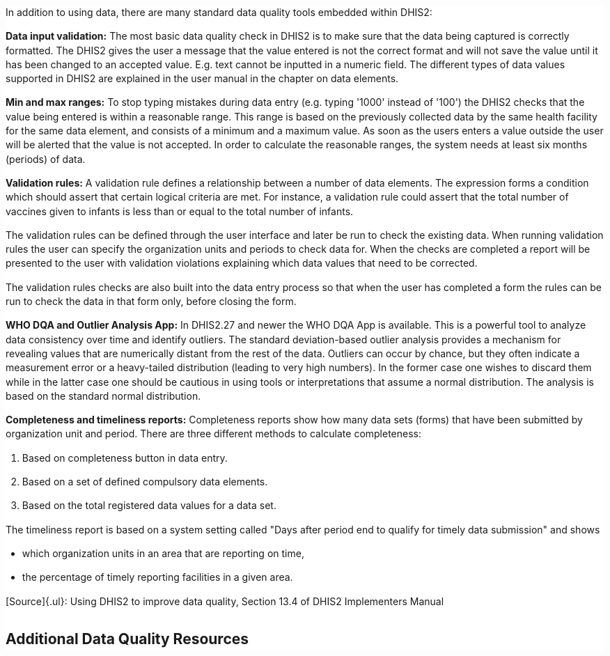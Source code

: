 In addition to using data, there are many standard data quality tools embedded within DHIS2:

**Data input validation:** The most basic data quality check in DHIS2 is to make sure that the data being captured is correctly formatted. The DHIS2 gives the user a message that the value entered is not the correct format and will not save the value until it has been changed to an accepted value. E.g. text cannot be inputted in a numeric field. The different types of data values supported in DHIS2 are explained in the user manual in the chapter on data elements.

**Min and max ranges:** To stop typing mistakes during data entry (e.g. typing '1000' instead of '100') the DHIS2 checks that the value being entered is within a reasonable range. This range is based on the previously collected data by the same health facility for the same data element, and consists of a minimum and a maximum value. As soon as the users enters a value outside the user will be alerted that the value is not accepted. In order to calculate the reasonable ranges, the system needs at least six months (periods) of data.

**Validation rules:** A validation rule defines a relationship between a number of data elements. The expression forms a condition which should assert that certain logical criteria are met. For instance, a validation rule could assert that the total number of vaccines given to infants is less than or equal to the total number of infants.

The validation rules can be defined through the user interface and later be run to check the existing data. When running validation rules the user can specify the organization units and periods to check data for. When the checks are completed a report will be presented to the user with validation violations explaining which data values that need to be corrected.

The validation rules checks are also built into the data entry process so that when the user has completed a form the rules can be run to check the data in that form only, before closing the form.

**WHO DQA and Outlier Analysis App:** In DHIS2.27 and newer the WHO DQA App is available. This is a powerful tool to analyze data consistency over time and identify outliers. The standard deviation-based outlier analysis provides a mechanism for revealing values that are numerically distant from the rest of the data. Outliers can occur by chance, but they often indicate a measurement error or a heavy-tailed distribution (leading to very high numbers). In the former case one wishes to discard them while in the latter case one should be cautious in using tools or interpretations that assume a normal distribution. The analysis is based on the standard normal distribution.

**Completeness and timeliness reports:** Completeness reports show how many data sets (forms) that have been submitted by organization unit and period. There are three different methods to calculate completeness:

1)  Based on completeness button in data entry.

2)  Based on a set of defined compulsory data elements.

3)  Based on the total registered data values for a data set.

The timeliness report is based on a system setting called "Days after period end to qualify for timely data submission" and shows

-   which organization units in an area that are reporting on time,

-   the percentage of timely reporting facilities in a given area.

[Source]{.ul}: Using DHIS2 to improve data quality, Section 13.4 of DHIS2 Implementers Manual

## Additional Data Quality Resources
